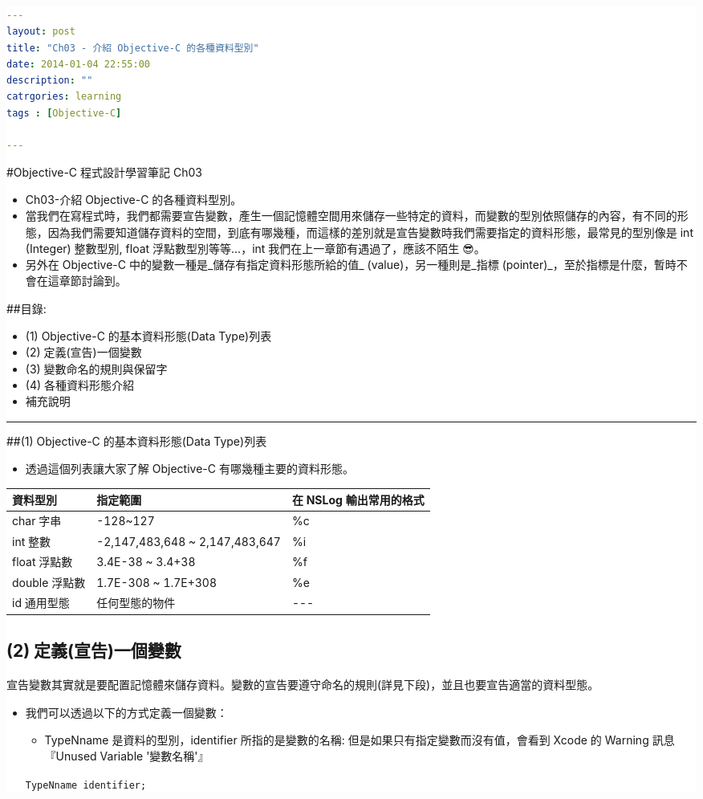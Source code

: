 ```yaml
---
layout: post
title: "Ch03 - 介紹 Objective-C 的各種資料型別"
date: 2014-01-04 22:55:00
description: ""
catrgories: learning
tags : [Objective-C]

---
```



#Objective-C 程式設計學習筆記 Ch03

* Ch03-介紹 Objective-C 的各種資料型別。
* 當我們在寫程式時，我們都需要宣告變數，產生一個記憶體空間用來儲存一些特定的資料，而變數的型別依照儲存的內容，有不同的形態，因為我們需要知道儲存資料的空間，到底有哪幾種，而這樣的差別就是宣告變數時我們需要指定的資料形態，最常見的型別像是 int (Integer) 整數型別, float 浮點數型別等等...，int 我們在上一章節有遇過了，應該不陌生 😎。
* 另外在 Objective-C 中的變數一種是_儲存有指定資料形態所給的值_ (value)，另一種則是_指標 (pointer)_，至於指標是什麼，暫時不會在這章節討論到。



##目錄:
* (1) Objective-C 的基本資料形態(Data Type)列表
* (2) 定義(宣告)一個變數
* (3) 變數命名的規則與保留字
* (4) 各種資料形態介紹
* 補充說明

---	


##(1) Objective-C 的基本資料形態(Data Type)列表
* 透過這個列表讓大家了解 Objective-C 有哪幾種主要的資料形態。

| 資料型別 | 指定範圍 | 在 NSLog 輸出常用的格式 |
|:-----------|:------------| -----------|
| char 字串      |      -128~127 | %c
| int  整數  	 |  -2,147,483,648 ~ 2,147,483,647 | %i
| float  浮點數   |    3.4E-38 ~ 3.4+38  | %f
| double  浮點數  |   1.7E-308 ~ 1.7E+308 | %e
| id   通用型態 |     任何型態的物件 |---


## (2) 定義(宣告)一個變數
宣告變數其實就是要配置記憶體來儲存資料。變數的宣告要遵守命名的規則(詳見下段)，並且也要宣告適當的資料型態。

* 我們可以透過以下的方式定義一個變數：
	* TypeNname 是資料的型別，identifier 所指的是變數的名稱:
	但是如果只有指定變數而沒有值，會看到 Xcode 的 Warning 訊息 『Unused Variable '變數名稱'』
	
	```
	TypeNname identifier;
	```
	